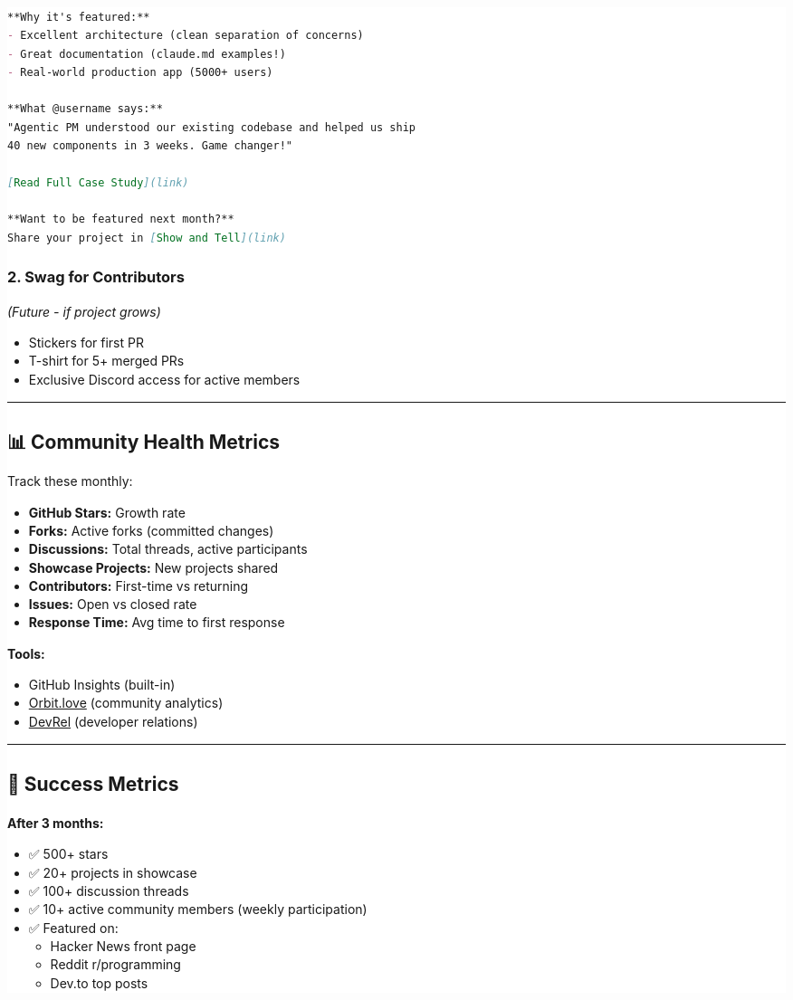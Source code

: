 ```markdown
**Why it's featured:**
- Excellent architecture (clean separation of concerns)
- Great documentation (claude.md examples!)
- Real-world production app (5000+ users)

**What @username says:**
"Agentic PM understood our existing codebase and helped us ship
40 new components in 3 weeks. Game changer!"

[Read Full Case Study](link)

**Want to be featured next month?**
Share your project in [Show and Tell](link)
```

### 2. Swag for Contributors

*(Future - if project grows)*

- Stickers for first PR
- T-shirt for 5+ merged PRs
- Exclusive Discord access for active members

---

## 📊 Community Health Metrics

Track these monthly:

- **GitHub Stars:** Growth rate
- **Forks:** Active forks (committed changes)
- **Discussions:** Total threads, active participants
- **Showcase Projects:** New projects shared
- **Contributors:** First-time vs returning
- **Issues:** Open vs closed rate
- **Response Time:** Avg time to first response

**Tools:**
- GitHub Insights (built-in)
- [Orbit.love](https://orbit.love) (community analytics)
- [DevRel](https://common-room.com) (developer relations)

---

## 🎯 Success Metrics

**After 3 months:**
- ✅ 500+ stars
- ✅ 20+ projects in showcase
- ✅ 100+ discussion threads
- ✅ 10+ active community members (weekly participation)
- ✅ Featured on:
  - Hacker News front page
  - Reddit r/programming
  - Dev.to top posts
